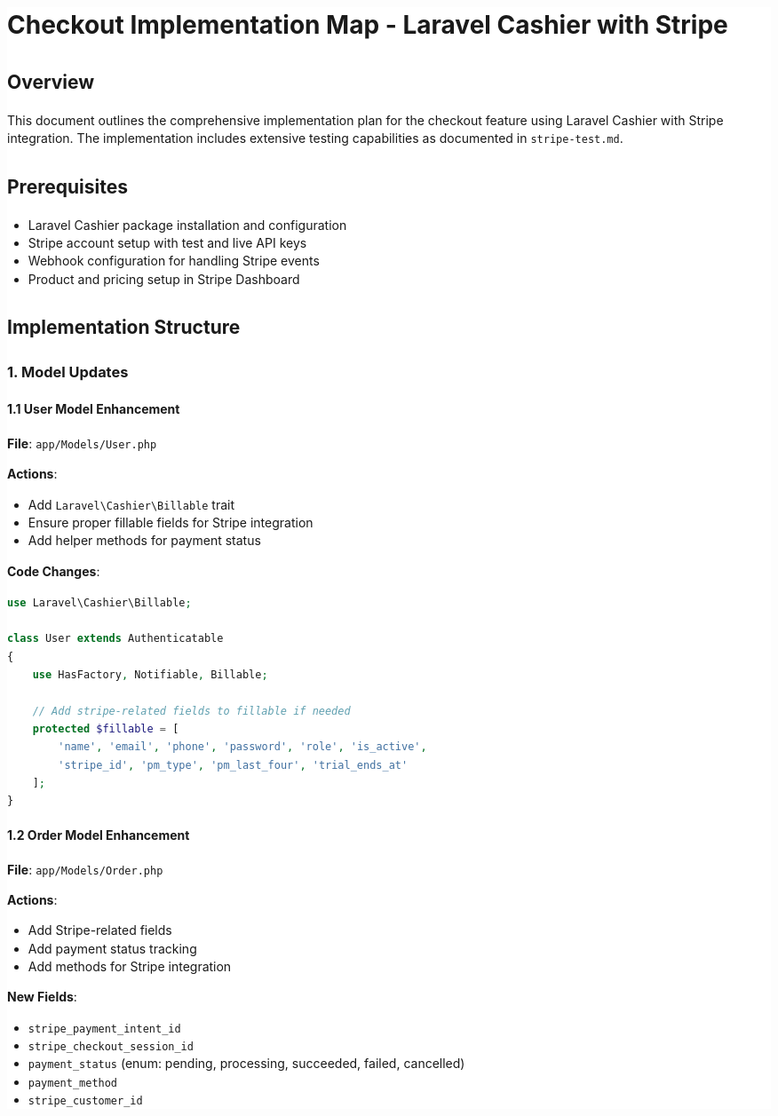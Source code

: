 # Checkout Implementation Map - Laravel Cashier with Stripe

## Overview
This document outlines the comprehensive implementation plan for the checkout feature using Laravel Cashier with Stripe integration. The implementation includes extensive testing capabilities as documented in `stripe-test.md`.

## Prerequisites
- Laravel Cashier package installation and configuration
- Stripe account setup with test and live API keys
- Webhook configuration for handling Stripe events
- Product and pricing setup in Stripe Dashboard

## Implementation Structure

### 1. Model Updates

#### 1.1 User Model Enhancement
**File**: `app/Models/User.php`

**Actions**:
- Add `Laravel\Cashier\Billable` trait
- Ensure proper fillable fields for Stripe integration
- Add helper methods for payment status

**Code Changes**:
```php
use Laravel\Cashier\Billable;

class User extends Authenticatable
{
    use HasFactory, Notifiable, Billable;
    
    // Add stripe-related fields to fillable if needed
    protected $fillable = [
        'name', 'email', 'phone', 'password', 'role', 'is_active',
        'stripe_id', 'pm_type', 'pm_last_four', 'trial_ends_at'
    ];
}
```

#### 1.2 Order Model Enhancement
**File**: `app/Models/Order.php`

**Actions**:
- Add Stripe-related fields
- Add payment status tracking
- Add methods for Stripe integration

**New Fields**:
- `stripe_payment_intent_id`
- `stripe_checkout_session_id`
- `payment_status` (enum: pending, processing, succeeded, failed, cancelled)
- `payment_method`
- `stripe_customer_id`
